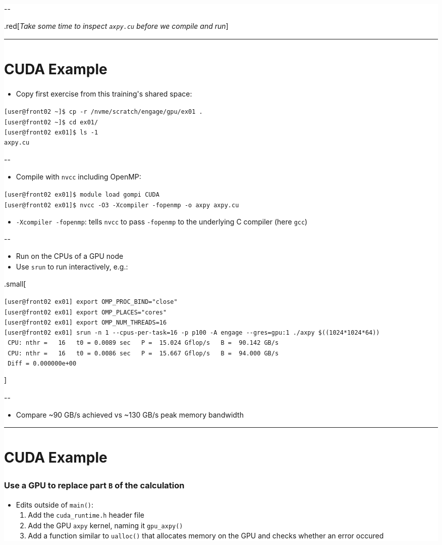 --

.red[_Take some time to inspect `axpy.cu` before we compile and run_]

---
# CUDA Example

- Copy first exercise from this training's shared space:

```shell
[user@front02 ~]$ cp -r /nvme/scratch/engage/gpu/ex01 .
[user@front02 ~]$ cd ex01/
[user@front02 ex01]$ ls -1
axpy.cu
```

--

- Compile with `nvcc` including OpenMP:

```shell
[user@front02 ex01]$ module load gompi CUDA 
[user@front02 ex01]$ nvcc -O3 -Xcompiler -fopenmp -o axpy axpy.cu
```

- `-Xcompiler -fopenmp`: tells `nvcc` to pass `-fopenmp` to the underlying C compiler (here `gcc`)

--

- Run on the CPUs of a GPU node
- Use `srun` to run interactively, e.g.:

.small[
```shell
[user@front02 ex01] export OMP_PROC_BIND="close" 
[user@front02 ex01] export OMP_PLACES="cores" 
[user@front02 ex01] export OMP_NUM_THREADS=16 
[user@front02 ex01] srun -n 1 --cpus-per-task=16 -p p100 -A engage --gres=gpu:1 ./axpy $((1024*1024*64))
 CPU: nthr =   16   t0 = 0.0089 sec   P =  15.024 Gflop/s   B =  90.142 GB/s
 CPU: nthr =   16   t0 = 0.0086 sec   P =  15.667 Gflop/s   B =  94.000 GB/s
 Diff = 0.000000e+00
```
]

--

- Compare ~90 GB/s achieved vs ~130 GB/s peak memory bandwidth


---
# CUDA Example

### Use a GPU to replace part `B` of the calculation

- Edits outside of `main()`:
  1. Add the `cuda_runtime.h` header file
  2. Add the GPU `axpy` kernel, naming it `gpu_axpy()`
  3. Add a function similar to `ualloc()` that allocates memory on the
     GPU and checks whether an error occured
